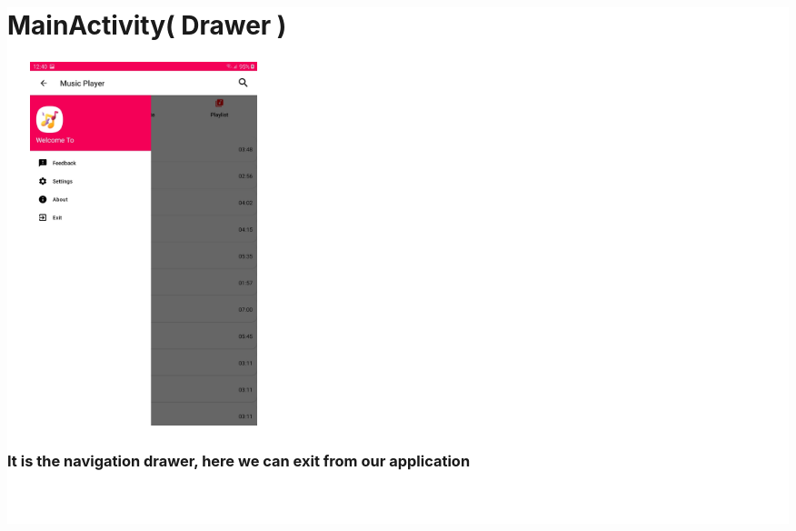 <h1>MainActivity( Drawer )</h1>
<img src="https://github.com/ShantanuAhuja/Beat-Burst-Application/blob/master/app/src/main/res/ReadMeImages/Screenshot_20240129-124052_Music Player.jpg" width="300" height="400" />
<h3> It is the navigation drawer, here we can exit from our application</h3>
</br>
</br>
